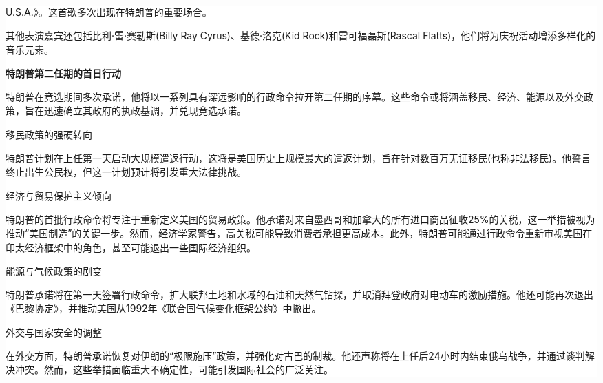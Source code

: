 U.S.A.》。这首歌多次出现在特朗普的重要场合。</p><p>其他表演嘉宾还包括比利·雷·赛勒斯(Billy Ray Cyrus)、基德·洛克(Kid Rock)和雷可福磊斯(Rascal Flatts)，他们将为庆祝活动增添多样化的音乐元素。</p><p><strong>特朗普第二任期的首日行动</strong></p><p>特朗普在竞选期间多次承诺，他将以一系列具有深远影响的行政命令拉开第二任期的序幕。这些命令或将涵盖移民、经济、能源以及外交政策，旨在迅速确立其政府的执政基调，并兑现竞选承诺。</p><p>移民政策的强硬转向</p><p>特朗普计划在上任第一天启动大规模遣返行动，这将是美国历史上规模最大的遣返计划，旨在针对数百万无证移民(也称非法移民)。他誓言终止出生公民权，但这一计划预计将引发重大法律挑战。</p><p>经济与贸易保护主义倾向</p><p>特朗普的首批行政命令将专注于重新定义美国的贸易政策。他承诺对来自墨西哥和加拿大的所有进口商品征收25%的关税，这一举措被视为推动“美国制造”的关键一步。然而，经济学家警告，高关税可能导致消费者承担更高成本。此外，特朗普可能通过行政命令重新审视美国在印太经济框架中的角色，甚至可能退出一些国际经济组织。</p><p>能源与气候政策的剧变</p><p>特朗普承诺将在第一天签署行政命令，扩大联邦土地和水域的石油和天然气钻探，并取消拜登政府对电动车的激励措施。他还可能再次退出《巴黎协定》，并推动美国从1992年《联合国气候变化框架公约》中撤出。</p><p>外交与国家安全的调整</p><p>在外交方面，特朗普承诺恢复对伊朗的“极限施压”政策，并强化对古巴的制裁。他还声称将在上任后24小时内结束俄乌战争，并通过谈判解决冲突。然而，这些举措面临重大不确定性，可能引发国际社会的广泛关注。</p>
